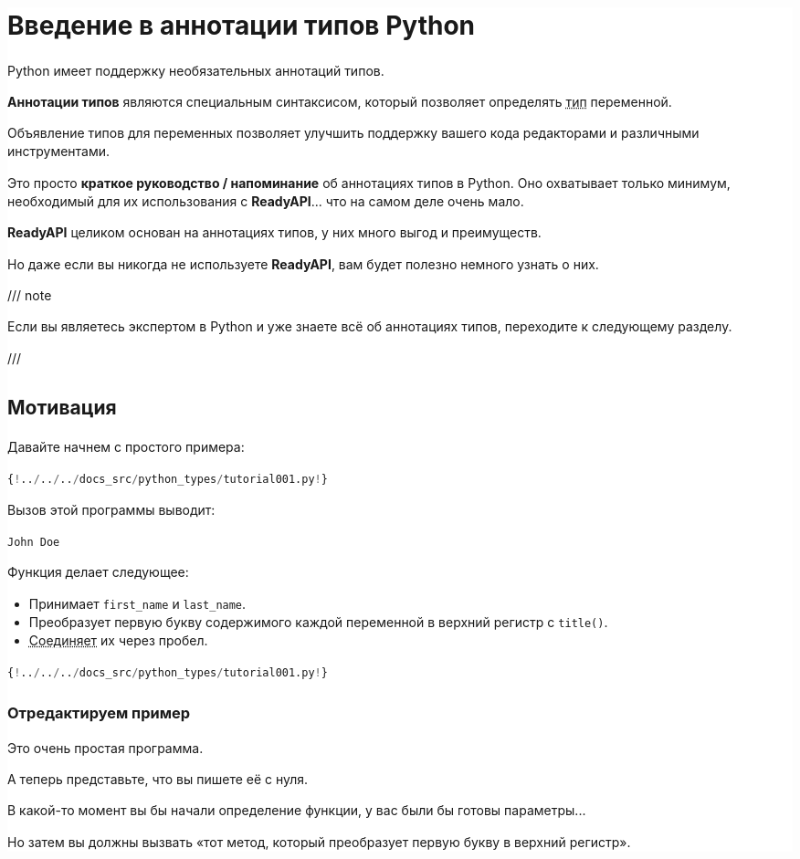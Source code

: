 # Введение в аннотации типов Python

Python имеет поддержку необязательных аннотаций типов.

**Аннотации типов** являются специальным синтаксисом, который позволяет определять <abbr title="например: str, int, float, bool">тип</abbr> переменной.

Объявление типов для переменных позволяет улучшить поддержку вашего кода редакторами и различными инструментами.

Это просто **краткое руководство / напоминание** об аннотациях типов в Python. Оно охватывает только минимум, необходимый для их использования с **ReadyAPI**... что на самом деле очень мало.

**ReadyAPI** целиком основан на аннотациях типов, у них много выгод и преимуществ.

Но даже если вы никогда не используете **ReadyAPI**, вам будет полезно немного узнать о них.

/// note

Если вы являетесь экспертом в Python и уже знаете всё об аннотациях типов, переходите к следующему разделу.

///

## Мотивация

Давайте начнем с простого примера:

```Python
{!../../../docs_src/python_types/tutorial001.py!}
```

Вызов этой программы выводит:

```
John Doe
```

Функция делает следующее:

* Принимает `first_name` и `last_name`.
* Преобразует первую букву содержимого каждой переменной в верхний регистр с `title()`.
* <abbr title="Объединяет в одно целое, последовательно, друг за другом.">Соединяет</abbr> их через пробел.

```Python hl_lines="2"
{!../../../docs_src/python_types/tutorial001.py!}
```

### Отредактируем пример

Это очень простая программа.

А теперь представьте, что вы пишете её с нуля.

В какой-то момент вы бы начали определение функции, у вас были бы готовы параметры...

Но затем вы должны вызвать «тот метод, который преобразует первую букву в верхний регистр».
